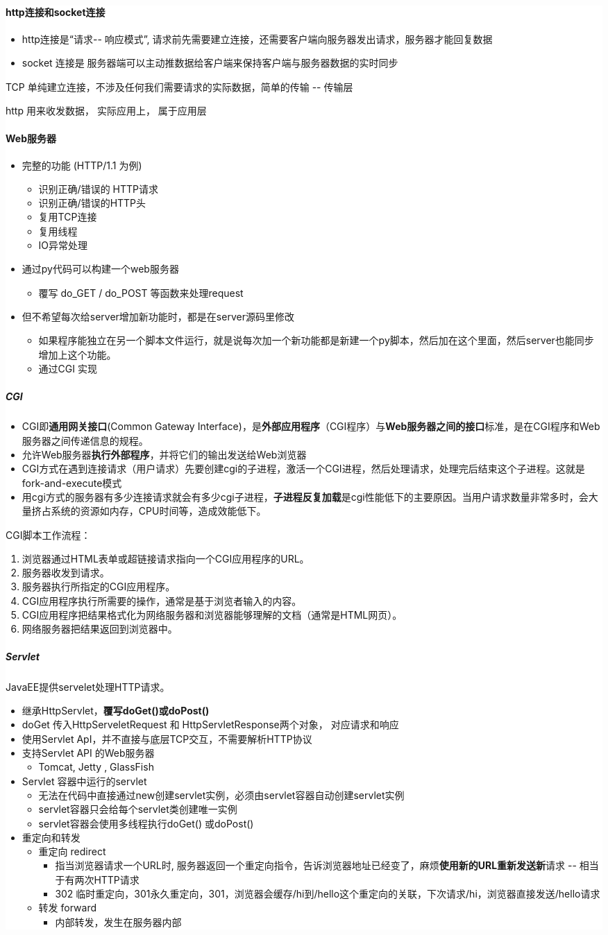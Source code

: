 

#### http连接和socket连接

* http连接是“请求-- 响应模式”,  请求前先需要建立连接，还需要客户端向服务器发出请求，服务器才能回复数据

* socket 连接是 服务器端可以主动推数据给客户端来保持客户端与服务器数据的实时同步

TCP 单纯建立连接，不涉及任何我们需要请求的实际数据，简单的传输 -- 传输层

http 用来收发数据， 实际应用上， 属于应用层




#### Web服务器

* 完整的功能 (HTTP/1.1 为例)
  * 识别正确/错误的 HTTP请求
  * 识别正确/错误的HTTP头
  * 复用TCP连接
  * 复用线程
  * IO异常处理

* 通过py代码可以构建一个web服务器
  * 覆写 do_GET / do_POST 等函数来处理request

* 但不希望每次给server增加新功能时，都是在server源码里修改
  * 如果程序能独立在另一个脚本文件运行，就是说每次加一个新功能都是新建一个py脚本，然后加在这个里面，然后server也能同步增加上这个功能。
  * 通过CGI 实现

##### CGI

* CGI即**通用网关接口**(Common Gateway Interface)，是**外部应用程序**（CGI程序）与**Web服务器之间的接口**标准，是在CGI程序和Web服务器之间传递信息的规程。
* 允许Web服务器**执行外部程序**，并将它们的输出发送给Web浏览器
* CGI方式在遇到连接请求（用户请求）先要创建cgi的子进程，激活一个CGI进程，然后处理请求，处理完后结束这个子进程。这就是fork-and-execute模式
* 用cgi方式的服务器有多少连接请求就会有多少cgi子进程，**子进程反复加载**是cgi性能低下的主要原因。当用户请求数量非常多时，会大量挤占系统的资源如内存，CPU时间等，造成效能低下。

CGI脚本工作流程：

1. 浏览器通过HTML表单或超链接请求指向一个CGI应用程序的URL。
2. 服务器收发到请求。
3. 服务器执行所指定的CGI应用程序。
4. CGI应用程序执行所需要的操作，通常是基于浏览者输入的内容。
5. CGI应用程序把结果格式化为网络服务器和浏览器能够理解的文档（通常是HTML网页）。
6. 网络服务器把结果返回到浏览器中。

##### Servlet

JavaEE提供servelet处理HTTP请求。

* 继承HttpServlet，**覆写doGet()或doPost()**
* doGet 传入HttpServeletRequest  和 HttpServletResponse两个对象， 对应请求和响应
* 使用Servlet ApI，并不直接与底层TCP交互，不需要解析HTTP协议
* 支持Servlet API 的Web服务器 
  * Tomcat, Jetty , GlassFish
* Servlet 容器中运行的servlet
  * 无法在代码中直接通过new创建servlet实例，必须由servlet容器自动创建servlet实例
  * servlet容器只会给每个servlet类创建唯一实例
  * servlet容器会使用多线程执行doGet() 或doPost()
* 重定向和转发
  * 重定向 redirect
    * 指当浏览器请求一个URL时, 服务器返回一个重定向指令，告诉浏览器地址已经变了，麻烦**使用新的URL重新发送新**请求 -- 相当于有两次HTTP请求
    * 302 临时重定向，301永久重定向，301，浏览器会缓存/hi到/hello这个重定向的关联，下次请求/hi，浏览器直接发送/hello请求
  * 转发 forward
    * 内部转发，发生在服务器内部
